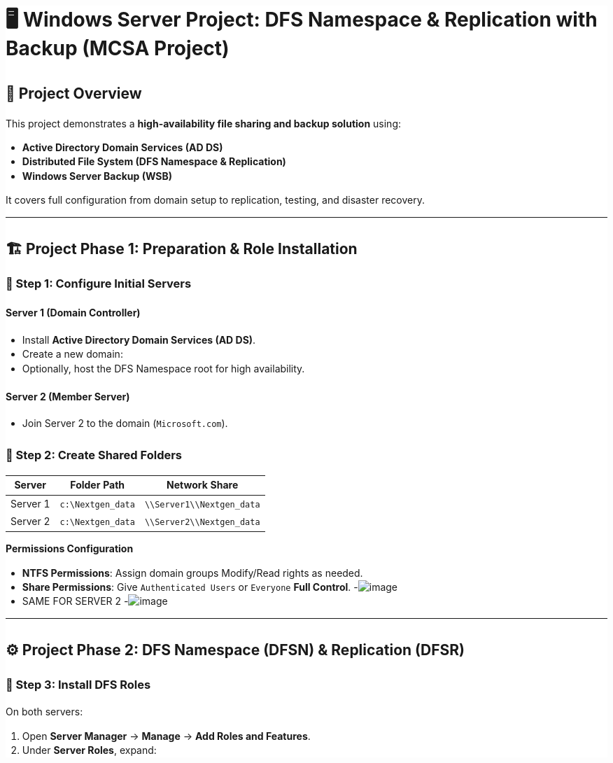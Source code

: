 # 🖥️ Windows Server Project: DFS Namespace & Replication with Backup (MCSA Project)

## 📘 Project Overview
This project demonstrates a **high-availability file sharing and backup solution** using:
- **Active Directory Domain Services (AD DS)**
- **Distributed File System (DFS Namespace & Replication)**
- **Windows Server Backup (WSB)**

It covers full configuration from domain setup to replication, testing, and disaster recovery.

---

## 🏗️ Project Phase 1: Preparation & Role Installation

### 🔹 Step 1: Configure Initial Servers

#### Server 1 (Domain Controller)
- Install **Active Directory Domain Services (AD DS)**.
- Create a new domain:  
- Optionally, host the DFS Namespace root for high availability.

#### Server 2 (Member Server)
- Join Server 2 to the domain (`Microsoft.com`).

### 🔹 Step 2: Create Shared Folders

| Server | Folder Path | Network Share |
|---------|--------------|---------------|
| Server 1 | `c:\Nextgen_data` | `\\Server1\\Nextgen_data` |
| Server 2 |  `c:\Nextgen_data` | `\\Server2\\Nextgen_data` |

**Permissions Configuration**
- **NTFS Permissions**: Assign domain groups Modify/Read rights as needed.  
- **Share Permissions**: Give `Authenticated Users` or `Everyone` **Full Control**.
-<img width="870" height="487" alt="image" src="https://github.com/user-attachments/assets/93461e68-be30-4d90-8807-9c0a0ecc7fed" />
 - SAME FOR SERVER 2
-<img width="745" height="456" alt="image" src="https://github.com/user-attachments/assets/2a75e119-87f5-4a34-8b3e-09943af4fab8" />



---

## ⚙️ Project Phase 2: DFS Namespace (DFSN) & Replication (DFSR)

### 🔹 Step 3: Install DFS Roles
On both servers:
1. Open **Server Manager** → **Manage** → **Add Roles and Features**.
2. Under **Server Roles**, expand:
